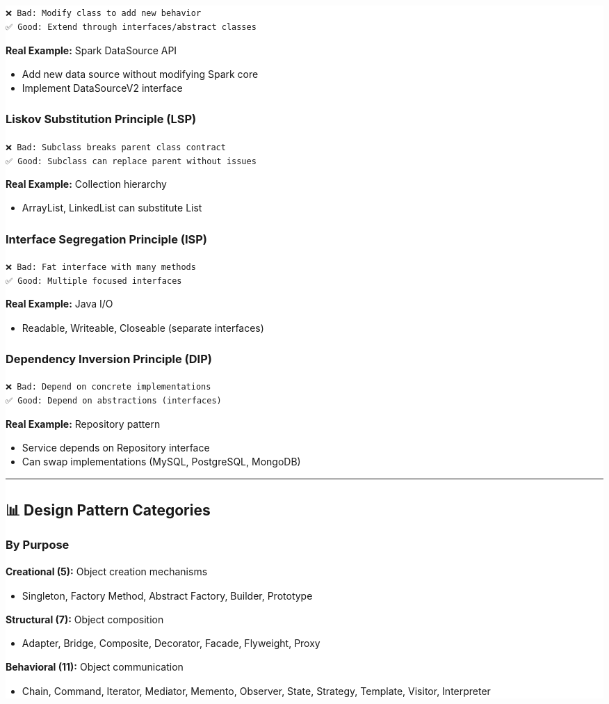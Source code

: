 ```
❌ Bad: Modify class to add new behavior
✅ Good: Extend through interfaces/abstract classes
```

**Real Example:** Spark DataSource API
- Add new data source without modifying Spark core
- Implement DataSourceV2 interface

### Liskov Substitution Principle (LSP)

```
❌ Bad: Subclass breaks parent class contract
✅ Good: Subclass can replace parent without issues
```

**Real Example:** Collection hierarchy
- ArrayList, LinkedList can substitute List

### Interface Segregation Principle (ISP)

```
❌ Bad: Fat interface with many methods
✅ Good: Multiple focused interfaces
```

**Real Example:** Java I/O
- Readable, Writeable, Closeable (separate interfaces)

### Dependency Inversion Principle (DIP)

```
❌ Bad: Depend on concrete implementations
✅ Good: Depend on abstractions (interfaces)
```

**Real Example:** Repository pattern
- Service depends on Repository interface
- Can swap implementations (MySQL, PostgreSQL, MongoDB)

---

## 📊 Design Pattern Categories

### By Purpose

**Creational (5):** Object creation mechanisms
- Singleton, Factory Method, Abstract Factory, Builder, Prototype

**Structural (7):** Object composition
- Adapter, Bridge, Composite, Decorator, Facade, Flyweight, Proxy

**Behavioral (11):** Object communication
- Chain, Command, Iterator, Mediator, Memento, Observer, State, Strategy, Template, Visitor, Interpreter
